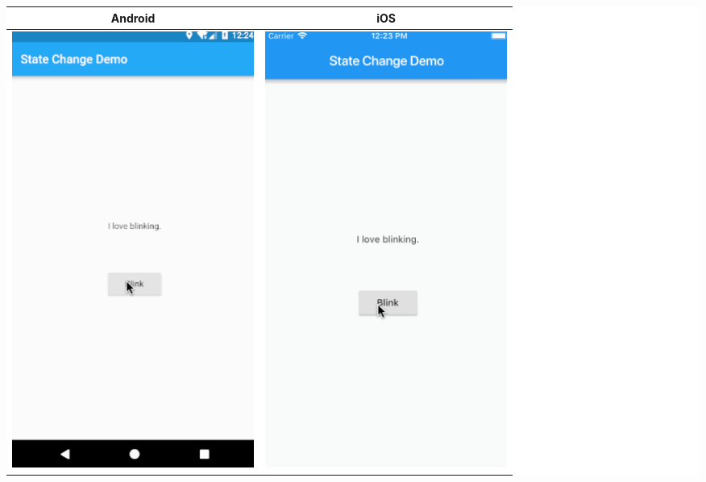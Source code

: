 |Android|iOS|
|:---:|:--:|
|<img src="images/state_change_android.gif?raw=true" style="width:300px;" alt="Loading">|<img src="images/state_change_iOS.gif?raw=true" style="width:300px;" alt="Loading">|
